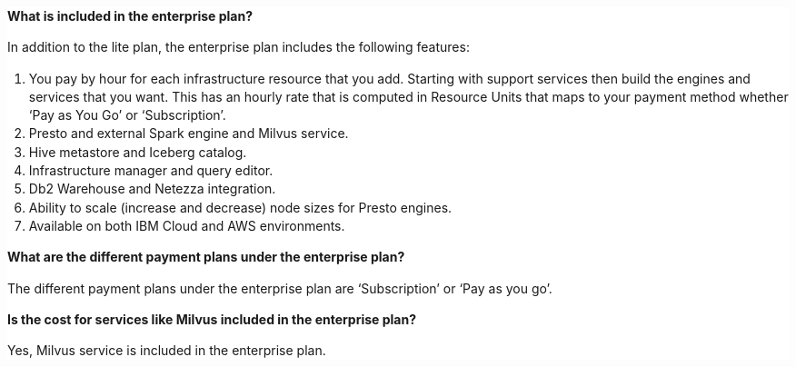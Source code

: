 **What is included in the enterprise plan?**

In addition to the lite plan, the enterprise plan includes the following features:

1. You pay by hour for each infrastructure resource that you add. Starting with support services then build the engines and services that you want. This has an hourly rate that is computed in Resource Units that maps to your payment method whether ‘Pay as You Go’ or ‘Subscription’.
2. Presto and external Spark engine and Milvus service.
3. Hive metastore and Iceberg catalog.
4. Infrastructure manager and query editor.
5. Db2 Warehouse and Netezza integration.
6. Ability to scale (increase and decrease) node sizes for Presto engines.
7. Available on both IBM Cloud and AWS environments.

**What are the different payment plans under the enterprise plan?**

The different payment plans under the enterprise plan are ‘Subscription’ or ‘Pay as you go’.

**Is the cost for services like Milvus included in the enterprise plan?**

Yes, Milvus service is included in the enterprise plan.



[def]: https://cloud.ibm.com/watsonxdata
